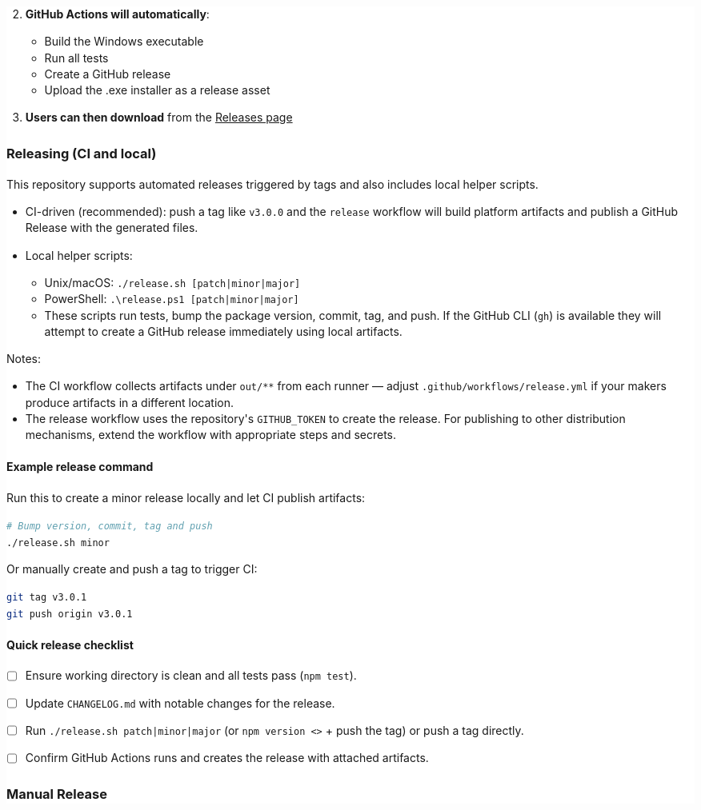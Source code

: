 2. **GitHub Actions will automatically**:
   - Build the Windows executable
   - Run all tests
   - Create a GitHub release
   - Upload the .exe installer as a release asset

3. **Users can then download** from the [Releases page](https://github.com/Hnton/tournament-brackets-react/releases)

### Releasing (CI and local)

This repository supports automated releases triggered by tags and also includes local helper scripts.

- CI-driven (recommended): push a tag like `v3.0.0` and the `release` workflow will build platform artifacts and publish a GitHub Release with the generated files.

- Local helper scripts:
   - Unix/macOS: `./release.sh [patch|minor|major]`
   - PowerShell: `.\release.ps1 [patch|minor|major]`
   - These scripts run tests, bump the package version, commit, tag, and push. If the GitHub CLI (`gh`) is available they will attempt to create a GitHub release immediately using local artifacts.

Notes:

- The CI workflow collects artifacts under `out/**` from each runner — adjust `.github/workflows/release.yml` if your makers produce artifacts in a different location.
- The release workflow uses the repository's `GITHUB_TOKEN` to create the release. For publishing to other distribution mechanisms, extend the workflow with appropriate steps and secrets.

#### Example release command

Run this to create a minor release locally and let CI publish artifacts:

```bash
# Bump version, commit, tag and push
./release.sh minor
```

Or manually create and push a tag to trigger CI:

```bash
git tag v3.0.1
git push origin v3.0.1
```

#### Quick release checklist

- [ ] Ensure working directory is clean and all tests pass (`npm test`).
- [ ] Update `CHANGELOG.md` with notable changes for the release.
- [ ] Run `./release.sh patch|minor|major` (or `npm version <>` + push the tag) or push a tag directly.
- [ ] Confirm GitHub Actions runs and creates the release with attached artifacts.


### Manual Release
